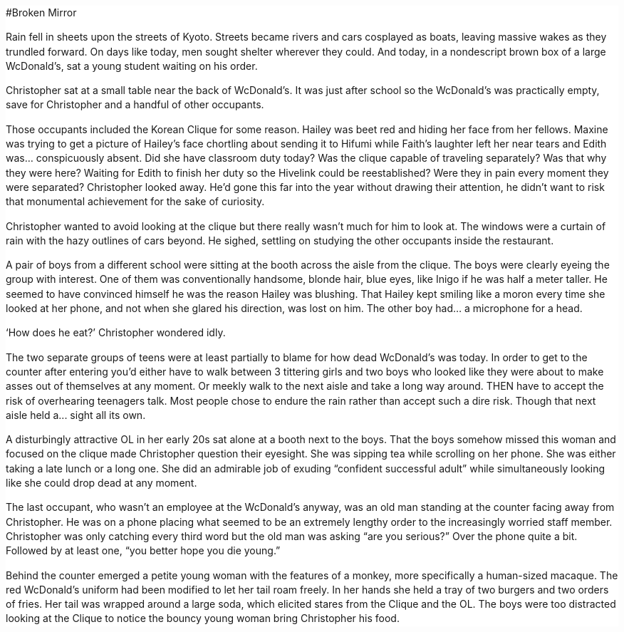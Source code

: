 #Broken Mirror

Rain fell in sheets upon the streets of Kyoto. Streets became rivers and cars cosplayed as boats, leaving massive wakes as they trundled forward. On days like today, men sought shelter wherever they could. And today, in a nondescript brown box of a large WcDonald’s, sat a young student waiting on his order.

Christopher sat at a small table near the back of WcDonald’s. It was just after school so the WcDonald’s was practically empty, save for Christopher and a handful of other occupants.

Those occupants included the Korean Clique for some reason. Hailey was beet red and hiding her face from her fellows. Maxine was trying to get a picture of Hailey’s face chortling about sending it to Hifumi while Faith’s laughter left her near tears and Edith was… conspicuously absent. Did she have classroom duty today? Was the clique capable of traveling separately? Was that why they were here? Waiting for Edith to finish her duty so the Hivelink could be reestablished? Were they in pain every moment they were separated? Christopher looked away. He’d gone this far into the year without drawing their attention, he didn’t want to risk that monumental achievement for the sake of curiosity.

Christopher wanted to avoid looking at the clique but there really wasn’t much for him to look at. The windows were a curtain of rain with the hazy outlines of cars beyond. He sighed, settling on studying the other occupants inside the restaurant.

A pair of boys from a different school were sitting at the booth across the aisle from the clique. The boys were clearly eyeing the group with interest. One of them was conventionally handsome, blonde hair, blue eyes, like Inigo if he was half a meter taller. He seemed to have convinced himself he was the reason Hailey was blushing. That Hailey kept smiling like a moron every time she looked at her phone, and not when she glared his direction, was lost on him. The other boy had… a microphone for a head.

‘How does he eat?’ Christopher wondered idly. 

The two separate groups of teens were at least partially to blame for how dead WcDonald’s was today. In order to get to the counter after entering you’d either have to walk between 3 tittering girls and two boys who looked like they were about to make asses out of themselves at any moment. Or meekly walk to the next aisle and take a long way around. THEN have to accept the risk of overhearing teenagers talk. Most people chose to endure the rain rather than accept such a dire risk. Though that next aisle held a... sight all its own.

A disturbingly attractive OL in her early 20s sat alone at a booth next to the boys. That the boys somehow missed this woman and focused on the clique made Christopher question their eyesight. She was sipping tea while scrolling on her phone. She was either taking a late lunch or a long one. She did an admirable job of exuding “confident successful adult” while simultaneously looking like she could drop dead at any moment.

The last occupant, who wasn’t an employee at the WcDonald’s anyway, was an old man standing at the counter facing away from Christopher. He was on a phone placing what seemed to be an extremely lengthy order to the increasingly worried staff member. Christopher was only catching every third word but the old man was asking “are you serious?” Over the phone quite a bit. Followed by at least one, “you better hope you die young.”

Behind the counter emerged a petite young woman with the features of a monkey, more specifically a human-sized macaque. The red WcDonald’s uniform had been modified to let her tail roam freely. In her hands she held a tray of two burgers and two orders of fries. Her tail was wrapped around a large soda, which elicited stares from the Clique and the OL. The boys were too distracted looking at the Clique to notice the bouncy young woman bring Christopher his food.
